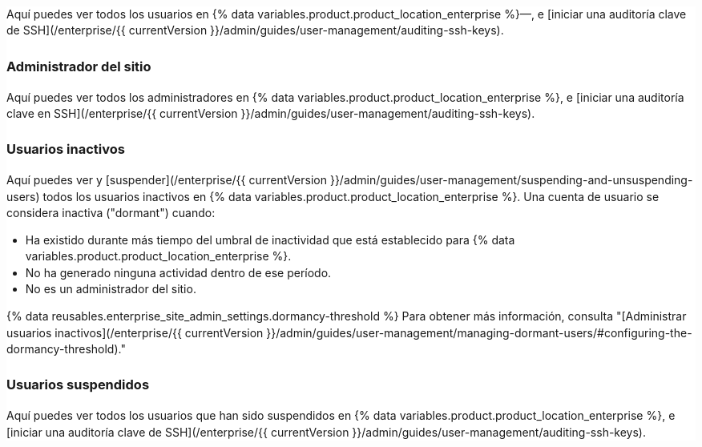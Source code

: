Aquí puedes ver todos los usuarios en {% data variables.product.product_location_enterprise %}—, e [iniciar una auditoría clave de SSH](/enterprise/{{ currentVersion }}/admin/guides/user-management/auditing-ssh-keys).

### Administrador del sitio

Aquí puedes ver todos los administradores en {% data variables.product.product_location_enterprise %}, e [iniciar una auditoría clave en SSH](/enterprise/{{ currentVersion }}/admin/guides/user-management/auditing-ssh-keys).

### Usuarios inactivos

Aquí puedes ver y [suspender](/enterprise/{{ currentVersion }}/admin/guides/user-management/suspending-and-unsuspending-users) todos los usuarios inactivos en {% data variables.product.product_location_enterprise %}. Una cuenta de usuario se considera inactiva ("dormant") cuando:

- Ha existido durante más tiempo del umbral de inactividad que está establecido para {% data variables.product.product_location_enterprise %}.
- No ha generado ninguna actividad dentro de ese período.
- No es un administrador del sitio.

{% data reusables.enterprise_site_admin_settings.dormancy-threshold %} Para obtener más información, consulta "[Administrar usuarios inactivos](/enterprise/{{ currentVersion }}/admin/guides/user-management/managing-dormant-users/#configuring-the-dormancy-threshold)."

### Usuarios suspendidos

Aquí puedes ver todos los usuarios que han sido suspendidos en {% data variables.product.product_location_enterprise %}, e [iniciar una auditoría clave de SSH](/enterprise/{{ currentVersion }}/admin/guides/user-management/auditing-ssh-keys).

  [página de tendencia]: https://github.com/blog/1585-explore-what-is-trending-on-github

  [búsqueda de código]: https://github.com/blog/1381-a-whole-new-code-search
  [ElasticSearch]: http://www.elasticsearch.org/

  [índice de propuestas]: https://github.com/blog/831-issues-2-0-the-next-generation
